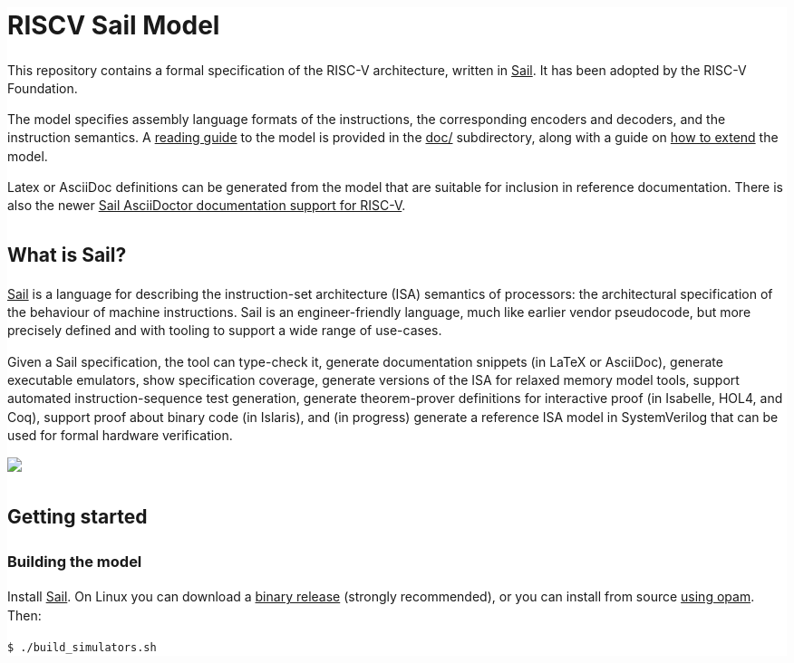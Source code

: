 RISCV Sail Model
================

This repository contains a formal specification of the RISC-V architecture, written in
[Sail](https://github.com/rems-project/sail).   It has been adopted by the RISC-V Foundation.

The model specifies
assembly language formats of the instructions, the corresponding
encoders and decoders, and the instruction semantics.
A [reading guide](doc/ReadingGuide.md) to the model is provided in the
[doc/](doc/) subdirectory, along with a guide on [how to
extend](doc/ExtendingGuide.md) the model.


Latex or AsciiDoc definitions can be generated from the model that are suitable for inclusion in reference documentation.
There is also the newer [Sail AsciiDoctor documentation support for RISC-V](https://github.com/Alasdair/asciidoctor-sail/blob/master/doc/built/sail_to_asciidoc.pdf).


What is Sail?
-------------

[Sail](https://github.com/rems-project/sail) is a language for describing the instruction-set architecture
(ISA) semantics of processors: the architectural specification of the behaviour of machine instructions. Sail is an
engineer-friendly language, much like earlier vendor pseudocode, but more precisely defined and with tooling to support a wide range of use-cases.
<p>

Given a Sail specification, the tool can type-check it, generate documentation snippets (in LaTeX or AsciiDoc), generate executable emulators, show specification coverage, generate versions of the ISA for relaxed memory model tools, support automated instruction-sequence test generation, generate  theorem-prover definitions for
interactive proof (in Isabelle, HOL4, and Coq), support proof about binary code (in Islaris), and (in progress) generate a reference ISA model in SystemVerilog that can be used for formal hardware verification.
<p>

  <img width="800" src="https://www.cl.cam.ac.uk/~pes20/sail/overview-sail.png?">
<p>

Getting started
---------------

### Building the model

Install [Sail](https://github.com/rems-project/sail/). On Linux you can download a [binary release](https://github.com/rems-project/sail/releases) (strongly recommended), or you can install from source [using opam](https://github.com/rems-project/sail/blob/sail2/INSTALL.md). Then:

```
$ ./build_simulators.sh
```
